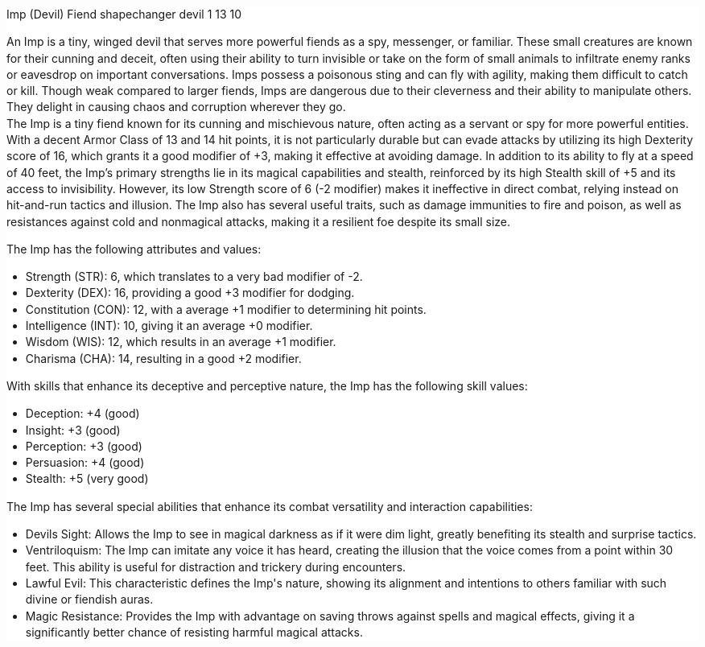 <MonsterName/>Imp (Devil)</MonsterName>
<CreatureType/>Fiend</CreatureType>
<Subtype/>shapechanger</Subtype>
<Subtype/>devil</Subtype>
<CR/>1</CR>
<AC/>13</AC>
<HP/>10</HP>
<summary>An Imp is a tiny, winged devil that serves more powerful fiends as a spy, messenger, or familiar. These small creatures are known for their cunning and deceit, often using their ability to turn invisible or take on the form of small animals to infiltrate enemy ranks or eavesdrop on important conversations. Imps possess a poisonous sting and can fly with agility, making them difficult to catch or kill. Though weak compared to larger fiends, Imps are dangerous due to their cleverness and their ability to manipulate others. They delight in causing chaos and corruption wherever they go.</summary>

<summary>The Imp is a tiny fiend known for its cunning and mischievous nature, often acting as a servant or spy for more powerful entities. With a decent Armor Class of 13 and 14 hit points, it is not particularly durable but can evade attacks by utilizing its high Dexterity score of 16, which grants it a good modifier of +3, making it effective at avoiding damage. In addition to its ability to fly at a speed of 40 feet, the Imp’s primary strengths lie in its magical capabilities and stealth, reinforced by its high Stealth skill of +5 and its access to invisibility. However, its low Strength score of 6 (-2 modifier) makes it ineffective in direct combat, relying instead on hit-and-run tactics and illusion. The Imp also has several useful traits, such as damage immunities to fire and poison, as well as resistances against cold and nonmagical attacks, making it a resilient foe despite its small size.</summary>

<detail>

The Imp has the following attributes and values: 
- Strength (STR): 6, which translates to a very bad modifier of -2.
- Dexterity (DEX): 16, providing a good +3 modifier for dodging.
- Constitution (CON): 12, with a average +1 modifier to determining hit points.
- Intelligence (INT): 10, giving it an average +0 modifier.
- Wisdom (WIS): 12, which results in an average +1 modifier.
- Charisma (CHA): 14, resulting in a good +2 modifier.

With skills that enhance its deceptive and perceptive nature, the Imp has the following skill values:
- Deception: +4 (good)
- Insight: +3 (good)
- Perception: +3 (good)
- Persuasion: +4 (good)
- Stealth: +5 (very good)

The Imp has several special abilities that enhance its combat versatility and interaction capabilities:
- Devils Sight: Allows the Imp to see in magical darkness as if it were dim light, greatly benefiting its stealth and surprise tactics.
- Ventriloquism: The Imp can imitate any voice it has heard, creating the illusion that the voice comes from a point within 30 feet. This ability is useful for distraction and trickery during encounters.
- Lawful Evil: This characteristic defines the Imp's nature, showing its alignment and intentions to others familiar with such divine or fiendish auras.
- Magic Resistance: Provides the Imp with advantage on saving throws against spells and magical effects, giving it a significantly better chance of resisting harmful magical attacks.
